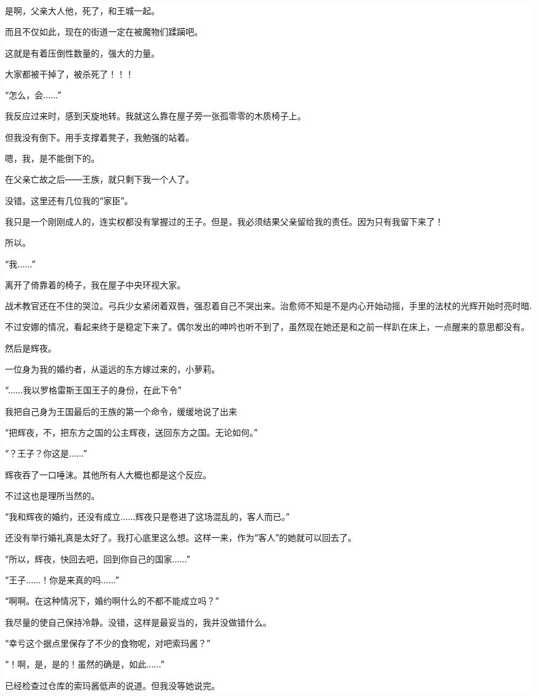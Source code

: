 是啊，父亲大人他，死了，和王城一起。

而且不仅如此，现在的街道一定在被魔物们蹂躏吧。

这就是有着压倒性数量的，强大的力量。

大家都被干掉了，被杀死了！！！

“怎么，会……”

我反应过来时，感到天旋地转。我就这么靠在屋子旁一张孤零零的木质椅子上。

但我没有倒下。用手支撑着凳子，我勉强的站着。

嗯，我，是不能倒下的。

在父亲亡故之后——王族，就只剩下我一个人了。

没错。这里还有几位我的“家臣”。

我只是一个刚刚成人的，连实权都没有掌握过的王子。但是，我必须结果父亲留给我的责任。因为只有我留下来了！

所以。

“我……”

离开了倚靠着的椅子，我在屋子中央环视大家。

战术教官还在不住的哭泣。弓兵少女紧闭着双唇，强忍着自己不哭出来。治愈师不知是不是内心开始动摇，手里的法杖的光辉开始时亮时暗.

不过安娜的情况，看起来终于是稳定下来了。偶尔发出的呻吟也听不到了，虽然现在她还是和之前一样趴在床上，一点醒来的意思都没有。

然后是辉夜。

一位身为我的婚约者，从遥远的东方嫁过来的，小萝莉。

“……我以罗格雷斯王国王子的身份，在此下令”

我把自己身为王国最后的王族的第一个命令，缓缓地说了出来

“把辉夜，不，把东方之国的公主辉夜，送回东方之国。无论如何。”

“？王子？你这是……”

辉夜吞了一口唾沫。其他所有人大概也都是这个反应。

不过这也是理所当然的。

“我和辉夜的婚约，还没有成立……辉夜只是卷进了这场混乱的，客人而已。”

还没有举行婚礼真是太好了。我打心底里这么想。这样一来，作为“客人”的她就可以回去了。

“所以，辉夜，快回去吧，回到你自己的国家……”

“王子……！你是来真的吗……”

“啊啊。在这种情况下，婚约啊什么的不都不能成立吗？”

我尽量的使自己保持冷静。没错，这样是最妥当的，我并没做错什么。

“幸亏这个据点里保存了不少的食物呢，对吧索玛酱？”

“！啊，是，是的！虽然的确是，如此……”

已经检查过仓库的索玛酱低声的说道。但我没等她说完。
